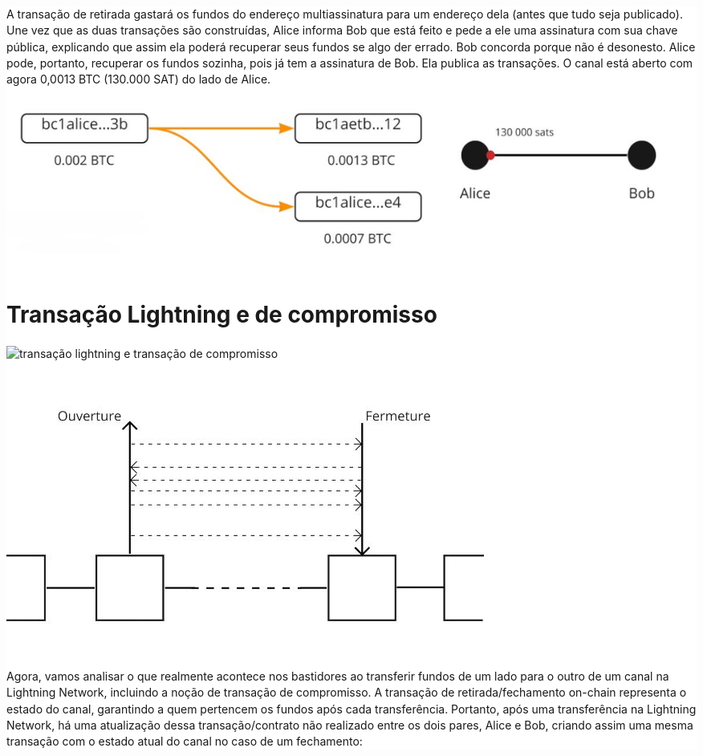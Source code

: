 A transação de retirada gastará os fundos do endereço multiassinatura para um endereço dela (antes que tudo seja publicado).
Une vez que as duas transações são construídas, Alice informa Bob que está feito e pede a ele uma assinatura com sua chave pública, explicando que assim ela poderá recuperar seus fundos se algo der errado. Bob concorda porque não é desonesto.
Alice pode, portanto, recuperar os fundos sozinha, pois já tem a assinatura de Bob. Ela publica as transações. O canal está aberto com agora 0,0013 BTC (130.000 SAT) do lado de Alice.

![explication](assets/chapitre3/3.JPG)

# Transação Lightning e de compromisso

![transação lightning e transação de compromisso](https://youtu.be/aPqI34tpypM)

![cover](assets/chapitre4/1.JPG)


Agora, vamos analisar o que realmente acontece nos bastidores ao transferir fundos de um lado para o outro de um canal na Lightning Network, incluindo a noção de transação de compromisso. A transação de retirada/fechamento on-chain representa o estado do canal, garantindo a quem pertencem os fundos após cada transferência. Portanto, após uma transferência na Lightning Network, há uma atualização dessa transação/contrato não realizado entre os dois pares, Alice e Bob, criando assim uma mesma transação com o estado atual do canal no caso de um fechamento:
